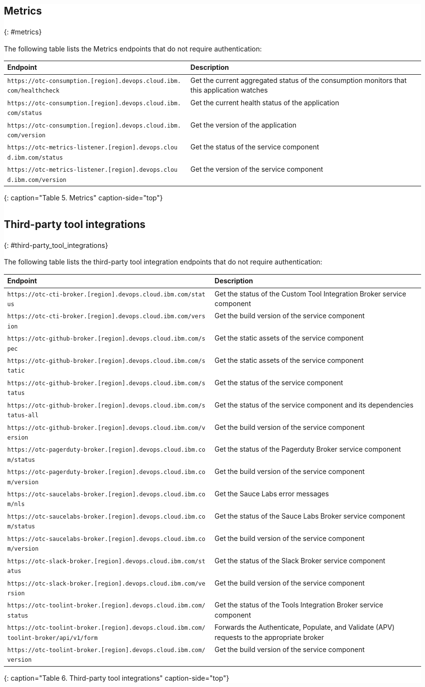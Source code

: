 ## Metrics
{: #metrics}

The following table lists the Metrics endpoints that do not require authentication:

|Endpoint|Description|
|:-------------------------------------------|:------------------|
| `https://otc-consumption.[region].devops.cloud.ibm.com/healthcheck` | Get the current aggregated status of the consumption monitors that this application watches |
| `https://otc-consumption.[region].devops.cloud.ibm.com/status` | Get the current health status of the application |
| `https://otc-consumption.[region].devops.cloud.ibm.com/version` | Get the version of the application |
| `https://otc-metrics-listener.[region].devops.cloud.ibm.com/status` | Get the status of the service component |
| `https://otc-metrics-listener.[region].devops.cloud.ibm.com/version` | Get the version of the service component |
{: caption="Table 5. Metrics" caption-side="top"}

## Third-party tool integrations
{: #third-party_tool_integrations}

The following table lists the third-party tool integration endpoints that do not require authentication:

|Endpoint|Description|
|:-------------------------------------------|:------------------|
| `https://otc-cti-broker.[region].devops.cloud.ibm.com/status` | Get the status of the Custom Tool Integration Broker service component |
| `https://otc-cti-broker.[region].devops.cloud.ibm.com/version` | Get the build version of the service component |
| `https://otc-github-broker.[region].devops.cloud.ibm.com/spec` | Get the static assets of the service component |
| `https://otc-github-broker.[region].devops.cloud.ibm.com/static` | Get the static assets of the service component |
| `https://otc-github-broker.[region].devops.cloud.ibm.com/status` | Get the status of the service component |
| `https://otc-github-broker.[region].devops.cloud.ibm.com/status-all` | Get the status of the service component and its dependencies |
| `https://otc-github-broker.[region].devops.cloud.ibm.com/version` | Get the build version of the service component |
| `https://otc-pagerduty-broker.[region].devops.cloud.ibm.com/status` | Get the status of the Pagerduty Broker service component |
| `https://otc-pagerduty-broker.[region].devops.cloud.ibm.com/version` | Get the build version of the service component |
| `https://otc-saucelabs-broker.[region].devops.cloud.ibm.com/nls` | Get the Sauce Labs error messages |
| `https://otc-saucelabs-broker.[region].devops.cloud.ibm.com/status` | Get the status of the Sauce Labs Broker service component |
| `https://otc-saucelabs-broker.[region].devops.cloud.ibm.com/version` | Get the build version of the service component |
| `https://otc-slack-broker.[region].devops.cloud.ibm.com/status` | Get the status of the Slack Broker service component |
| `https://otc-slack-broker.[region].devops.cloud.ibm.com/version` | Get the build version of the service component |
| `https://otc-toolint-broker.[region].devops.cloud.ibm.com/status` | Get the status of the Tools Integration Broker service component |
| `https://otc-toolint-broker.[region].devops.cloud.ibm.com/toolint-broker/api/v1/form` | Forwards the Authenticate, Populate, and Validate (APV) requests to the appropriate broker |
| `https://otc-toolint-broker.[region].devops.cloud.ibm.com/version` | Get the build version of the service component |
{: caption="Table 6. Third-party tool integrations" caption-side="top"}
